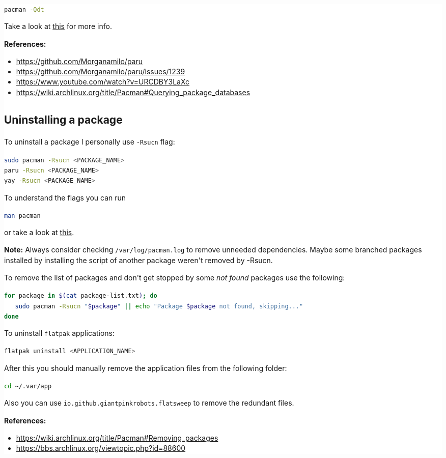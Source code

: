 ```bash
pacman -Qdt
```

Take a look at [this](https://www.youtube.com/watch?v=URCDBY3LaXc) for more info.

**References:**

- <https://github.com/Morganamilo/paru>
- <https://github.com/Morganamilo/paru/issues/1239>
- <https://www.youtube.com/watch?v=URCDBY3LaXc>
- <https://wiki.archlinux.org/title/Pacman#Querying_package_databases>

## Uninstalling a package

To uninstall a package I personally use `-Rsucn` flag:

```bash
sudo pacman -Rsucn <PACKAGE_NAME>
paru -Rsucn <PACKAGE_NAME>
yay -Rsucn <PACKAGE_NAME>
```

To understand the flags you can run

```bash
man pacman
```

or take a look at [this](https://wiki.archlinux.org/title/Pacman#Removing_packages).

**Note:** Always consider checking `/var/log/pacman.log` to remove unneeded dependencies. Maybe some branched packages installed by installing the script of another package weren't removed by -Rsucn.

To remove the list of packages and don't get stopped by some _not found_ packages use the following:

```bash
for package in $(cat package-list.txt); do
   sudo pacman -Rsucn "$package" || echo "Package $package not found, skipping..."
done
```

To uninstall `flatpak` applications:

```bash
flatpak uninstall <APPLICATION_NAME>
```

After this you should manually remove the application files from the following folder:

```bash
cd ~/.var/app
```

Also you can use `io.github.giantpinkrobots.flatsweep` to remove the redundant files.

**References:**

- <https://wiki.archlinux.org/title/Pacman#Removing_packages>
- <https://bbs.archlinux.org/viewtopic.php?id=88600>
